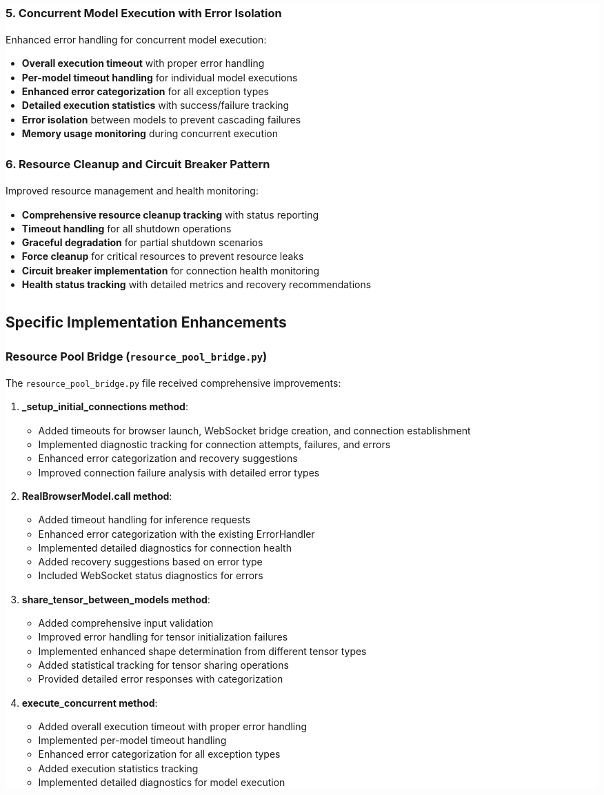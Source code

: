 ### 5. Concurrent Model Execution with Error Isolation

Enhanced error handling for concurrent model execution:

- **Overall execution timeout** with proper error handling
- **Per-model timeout handling** for individual model executions
- **Enhanced error categorization** for all exception types
- **Detailed execution statistics** with success/failure tracking
- **Error isolation** between models to prevent cascading failures
- **Memory usage monitoring** during concurrent execution

### 6. Resource Cleanup and Circuit Breaker Pattern

Improved resource management and health monitoring:

- **Comprehensive resource cleanup tracking** with status reporting
- **Timeout handling** for all shutdown operations
- **Graceful degradation** for partial shutdown scenarios
- **Force cleanup** for critical resources to prevent resource leaks
- **Circuit breaker implementation** for connection health monitoring
- **Health status tracking** with detailed metrics and recovery recommendations

## Specific Implementation Enhancements

### Resource Pool Bridge (`resource_pool_bridge.py`)

The `resource_pool_bridge.py` file received comprehensive improvements:

1. **_setup_initial_connections method**:
   - Added timeouts for browser launch, WebSocket bridge creation, and connection establishment
   - Implemented diagnostic tracking for connection attempts, failures, and errors
   - Enhanced error categorization and recovery suggestions
   - Improved connection failure analysis with detailed error types

2. **RealBrowserModel.__call__ method**:
   - Added timeout handling for inference requests
   - Enhanced error categorization with the existing ErrorHandler
   - Implemented detailed diagnostics for connection health
   - Added recovery suggestions based on error type
   - Included WebSocket status diagnostics for errors

3. **share_tensor_between_models method**:
   - Added comprehensive input validation
   - Improved error handling for tensor initialization failures
   - Implemented enhanced shape determination from different tensor types
   - Added statistical tracking for tensor sharing operations
   - Provided detailed error responses with categorization

4. **execute_concurrent method**:
   - Added overall execution timeout with proper error handling
   - Implemented per-model timeout handling
   - Enhanced error categorization for all exception types
   - Added execution statistics tracking
   - Implemented detailed diagnostics for model execution
